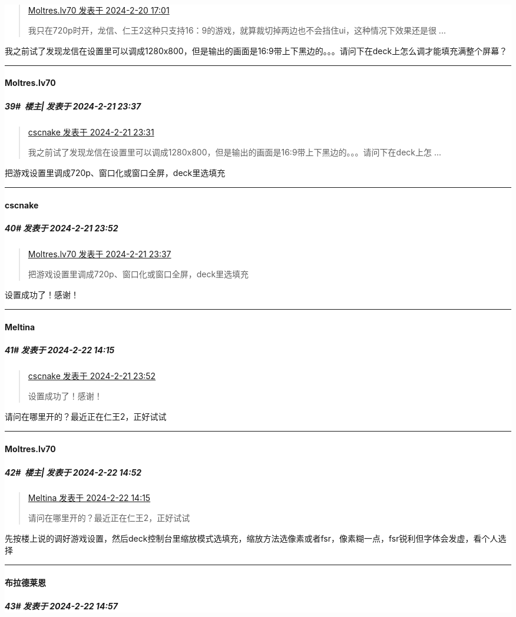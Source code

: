 <blockquote><a href="httphttps://bbs.saraba1st.com/2b/forum.php?mod=redirect&amp;goto=findpost&amp;pid=64011260&amp;ptid=2172496" target="_blank">Moltres.lv70 发表于 2024-2-20 17:01</a>

我只在720p时开，龙信、仁王2这种只支持16：9的游戏，就算裁切掉两边也不会挡住ui，这种情况下效果还是很 ...</blockquote>
我之前试了发现龙信在设置里可以调成1280x800，但是输出的画面是16:9带上下黑边的。。。请问下在deck上怎么调才能填充满整个屏幕？

*****

####  Moltres.lv70  
##### 39#         楼主| 发表于 2024-2-21 23:37

<blockquote><a href="httphttps://bbs.saraba1st.com/2b/forum.php?mod=redirect&amp;goto=findpost&amp;pid=64025627&amp;ptid=2172496" target="_blank">cscnake 发表于 2024-2-21 23:31</a>

我之前试了发现龙信在设置里可以调成1280x800，但是输出的画面是16:9带上下黑边的。。。请问下在deck上怎 ...</blockquote>
把游戏设置里调成720p、窗口化或窗口全屏，deck里选填充

*****

####  cscnake  
##### 40#       发表于 2024-2-21 23:52

<blockquote><a href="httphttps://bbs.saraba1st.com/2b/forum.php?mod=redirect&amp;goto=findpost&amp;pid=64025692&amp;ptid=2172496" target="_blank">Moltres.lv70 发表于 2024-2-21 23:37</a>

把游戏设置里调成720p、窗口化或窗口全屏，deck里选填充</blockquote>
设置成功了！感谢！


*****

####  Meltina  
##### 41#       发表于 2024-2-22 14:15

<blockquote><a href="httphttps://bbs.saraba1st.com/2b/forum.php?mod=redirect&amp;goto=findpost&amp;pid=64025864&amp;ptid=2172496" target="_blank">cscnake 发表于 2024-2-21 23:52</a>

设置成功了！感谢！</blockquote>
请问在哪里开的？最近正在仁王2，正好试试


*****

####  Moltres.lv70  
##### 42#         楼主| 发表于 2024-2-22 14:52

<blockquote><a href="httphttps://bbs.saraba1st.com/2b/forum.php?mod=redirect&amp;goto=findpost&amp;pid=64031526&amp;ptid=2172496" target="_blank">Meltina 发表于 2024-2-22 14:15</a>

请问在哪里开的？最近正在仁王2，正好试试</blockquote>
先按楼上说的调好游戏设置，然后deck控制台里缩放模式选填充，缩放方法选像素或者fsr，像素糊一点，fsr锐利但字体会发虚，看个人选择


*****

####  布拉德莱恩  
##### 43#       发表于 2024-2-22 14:57
